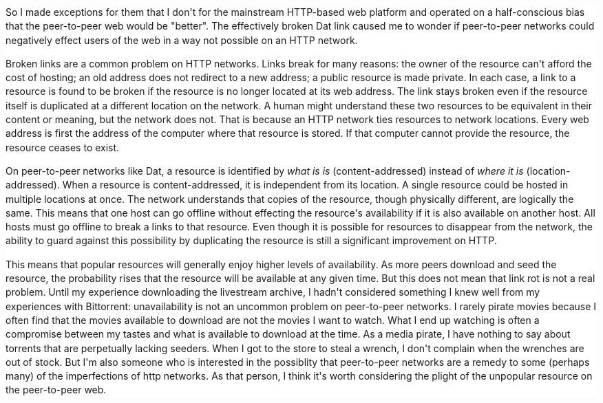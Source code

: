 So I made exceptions for them that I don't for the mainstream HTTP-based web
platform and operated on a half-conscious bias that the peer-to-peer web
would be "better".
The effectively broken Dat link caused me to wonder if peer-to-peer
networks could negatively effect users of the web in a way not possible on 
an HTTP network.

Broken links are a common problem on HTTP networks.
Links break for many reasons: the owner of the resource can't afford the
cost of hosting; an old address does not redirect to a new address; a public
resource is made private.
In each case, a link to a resource is found to be broken if the resource is no
longer located at its web address.
The link stays broken even if the resource itself is duplicated at a different
location on the network.
A human might understand these two resources to be equivalent in their content
or meaning, but the network does not.
That is because an HTTP network ties resources to network locations.
Every web address is first the address of the computer where that resource is
stored.
If that computer cannot provide the resource, the resource ceases to exist.

On peer-to-peer networks like Dat, a resource is identified by
_what is is_ (content-addressed) instead of _where it is_ (location-addressed).
When a resource is content-addressed, it is independent from its location.
A single resource could be hosted in multiple locations at once.
The network understands that copies of the resource, though physically
different, are logically the same.
This means that one host can go offline without effecting the resource's
availability if it is also available on another host.
All hosts must go offline to break a links to that resource.
Even though it is possible for resources to disappear from the network, the 
ability to guard against this possibility by duplicating the resource is still 
a significant improvement on HTTP.

This means that popular resources will generally enjoy higher levels of 
availability.
As more peers download and seed the resource, the probability rises that the
resource will be available at any given time.
But this does not mean that link rot is not a real problem.
Until my experience downloading the livestream archive, I hadn't considered
something I knew well from my experiences with Bittorrent: unavailability is not 
an uncommon problem on peer-to-peer networks.
I rarely pirate movies because I often find that the movies available to
download are not the movies I want to watch.
What I end up watching is often a compromise between my tastes and what is 
available to download at the time.
As a media pirate, I have nothing to say about torrents that are perpetually
lacking seeders.
When I got to the store to steal a wrench, I don't complain when the wrenches
are out of stock.
But I'm also someone who is interested in the possiblity that peer-to-peer
networks are a remedy to some (perhaps many) of the imperfections of http
networks.
As that person, I think it's worth considering the plight of the unpopular
resource on the peer-to-peer web.
